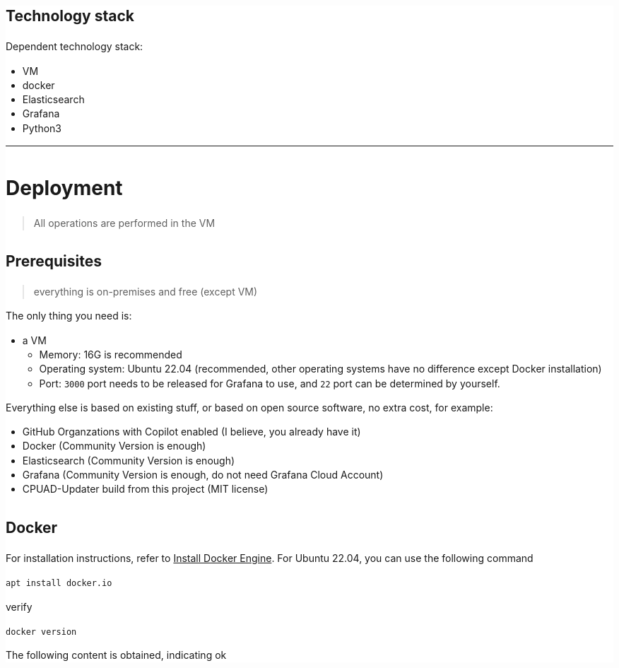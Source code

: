 ## Technology stack

Dependent technology stack:

- VM
- docker
- Elasticsearch&#x20;
- Grafana
- Python3

***

# Deployment

> All operations are performed in the VM

## Prerequisites

> everything is on-premises and free (except VM)

The only thing you need is:

- a VM
  - Memory: 16G is recommended
  - Operating system: Ubuntu 22.04 (recommended, other operating systems have no difference except Docker installation)
  - Port: `3000` port needs to be released for Grafana to use, and `22` port can be determined by yourself.

Everything else is based on existing stuff, or based on open source software, no extra cost, for example:

- GitHub Organzations with Copilot enabled (I believe, you already have it)
- Docker (Community Version is enough)
- Elasticsearch (Community Version is enough)
- Grafana (Community Version is enough, do not need Grafana Cloud Account)
- CPUAD-Updater build from this project (MIT license)

## Docker

For installation instructions, refer to [Install Docker Engine](https://docs.docker.com/engine/install/). For Ubuntu 22.04, you can use the following command

```bash
apt install docker.io
```

verify

```bash
docker version
```

The following content is obtained, indicating ok
